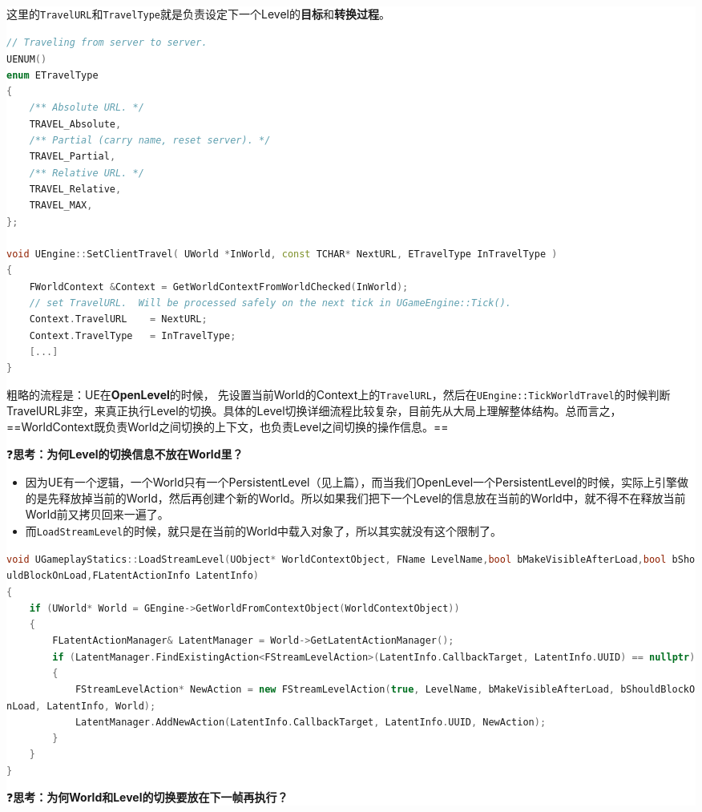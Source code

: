 这里的`TravelURL`和`TravelType`就是负责设定下一个Level的**目标**和**转换过程**。

```c++
// Traveling from server to server.
UENUM()
enum ETravelType
{
	/** Absolute URL. */
	TRAVEL_Absolute,
	/** Partial (carry name, reset server). */
	TRAVEL_Partial,
	/** Relative URL. */
	TRAVEL_Relative,
	TRAVEL_MAX,
};

void UEngine::SetClientTravel( UWorld *InWorld, const TCHAR* NextURL, ETravelType InTravelType )
{
	FWorldContext &Context = GetWorldContextFromWorldChecked(InWorld);
	// set TravelURL.  Will be processed safely on the next tick in UGameEngine::Tick().
	Context.TravelURL    = NextURL;
	Context.TravelType   = InTravelType;
    [...]
}
```

粗略的流程是：UE在**OpenLevel**的时候， 先设置当前World的Context上的`TravelURL`，然后在`UEngine::TickWorldTravel`的时候判断TravelURL非空，来真正执行Level的切换。具体的Level切换详细流程比较复杂，目前先从大局上理解整体结构。总而言之，==WorldContext既负责World之间切换的上下文，也负责Level之间切换的操作信息。==

❓**思考：为何Level的切换信息不放在World里？**

- 因为UE有一个逻辑，一个World只有一个PersistentLevel（见上篇），而当我们OpenLevel一个PersistentLevel的时候，实际上引擎做的是先释放掉当前的World，然后再创建个新的World。所以如果我们把下一个Level的信息放在当前的World中，就不得不在释放当前World前又拷贝回来一遍了。
- 而`LoadStreamLevel`的时候，就只是在当前的World中载入对象了，所以其实就没有这个限制了。

```c++
void UGameplayStatics::LoadStreamLevel(UObject* WorldContextObject, FName LevelName,bool bMakeVisibleAfterLoad,bool bShouldBlockOnLoad,FLatentActionInfo LatentInfo)
{
	if (UWorld* World = GEngine->GetWorldFromContextObject(WorldContextObject))
	{
		FLatentActionManager& LatentManager = World->GetLatentActionManager();
		if (LatentManager.FindExistingAction<FStreamLevelAction>(LatentInfo.CallbackTarget, LatentInfo.UUID) == nullptr)
		{
			FStreamLevelAction* NewAction = new FStreamLevelAction(true, LevelName, bMakeVisibleAfterLoad, bShouldBlockOnLoad, LatentInfo, World);
			LatentManager.AddNewAction(LatentInfo.CallbackTarget, LatentInfo.UUID, NewAction);
		}
	}
}
```

❓**思考：为何World和Level的切换要放在下一帧再执行？**
